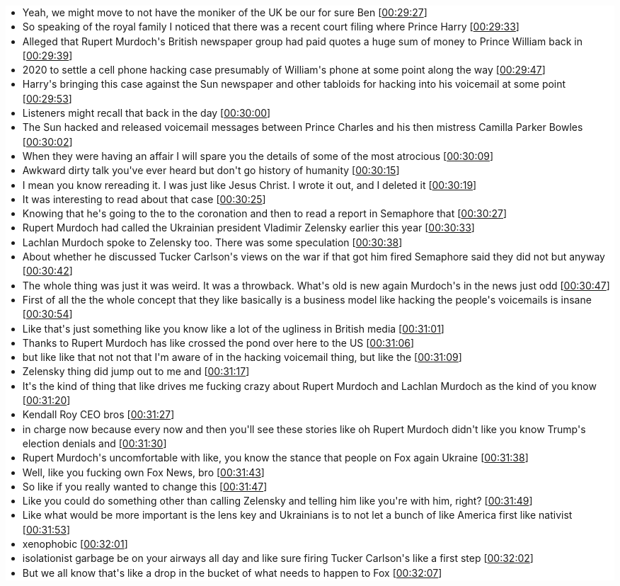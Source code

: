 *  Yeah, we might move to not have the moniker of the UK be our for sure Ben [[00:29:27](https://www.youtube.com/watch?v=DIm4LUpvKEI&t=1767.1200000000001s)]
*  So speaking of the royal family I noticed that there was a recent court filing where Prince Harry [[00:29:33](https://www.youtube.com/watch?v=DIm4LUpvKEI&t=1773.48s)]
*  Alleged that Rupert Murdoch's British newspaper group had paid quotes a huge sum of money to Prince William back in [[00:29:39](https://www.youtube.com/watch?v=DIm4LUpvKEI&t=1779.3600000000001s)]
*  2020 to settle a cell phone hacking case presumably of William's phone at some point along the way [[00:29:47](https://www.youtube.com/watch?v=DIm4LUpvKEI&t=1787.04s)]
*  Harry's bringing this case against the Sun newspaper and other tabloids for hacking into his voicemail at some point [[00:29:53](https://www.youtube.com/watch?v=DIm4LUpvKEI&t=1793.52s)]
*  Listeners might recall that back in the day [[00:30:00](https://www.youtube.com/watch?v=DIm4LUpvKEI&t=1800.3600000000001s)]
*  The Sun hacked and released voicemail messages between Prince Charles and his then mistress Camilla Parker Bowles [[00:30:02](https://www.youtube.com/watch?v=DIm4LUpvKEI&t=1802.36s)]
*  When they were having an affair I will spare you the details of some of the most atrocious [[00:30:09](https://www.youtube.com/watch?v=DIm4LUpvKEI&t=1809.6s)]
*  Awkward dirty talk you've ever heard but don't go history of humanity [[00:30:15](https://www.youtube.com/watch?v=DIm4LUpvKEI&t=1815.3999999999999s)]
*  I mean you know rereading it. I was just like Jesus Christ. I wrote it out, and I deleted it [[00:30:19](https://www.youtube.com/watch?v=DIm4LUpvKEI&t=1819.76s)]
*  It was interesting to read about that case [[00:30:25](https://www.youtube.com/watch?v=DIm4LUpvKEI&t=1825.1999999999998s)]
*  Knowing that he's going to the to the coronation and then to read a report in Semaphore that [[00:30:27](https://www.youtube.com/watch?v=DIm4LUpvKEI&t=1827.8s)]
*  Rupert Murdoch had called the Ukrainian president Vladimir Zelensky earlier this year [[00:30:33](https://www.youtube.com/watch?v=DIm4LUpvKEI&t=1833.6399999999999s)]
*  Lachlan Murdoch spoke to Zelensky too. There was some speculation [[00:30:38](https://www.youtube.com/watch?v=DIm4LUpvKEI&t=1838.24s)]
*  About whether he discussed Tucker Carlson's views on the war if that got him fired Semaphore said they did not but anyway [[00:30:42](https://www.youtube.com/watch?v=DIm4LUpvKEI&t=1842.04s)]
*  The whole thing was just it was weird. It was a throwback. What's old is new again Murdoch's in the news just odd [[00:30:47](https://www.youtube.com/watch?v=DIm4LUpvKEI&t=1847.3999999999999s)]
*  First of all the the whole concept that they like basically is a business model like hacking the people's voicemails is insane [[00:30:54](https://www.youtube.com/watch?v=DIm4LUpvKEI&t=1854.4s)]
*  Like that's just something like you know like a lot of the ugliness in British media [[00:31:01](https://www.youtube.com/watch?v=DIm4LUpvKEI&t=1861.92s)]
*  Thanks to Rupert Murdoch has like crossed the pond over here to the US [[00:31:06](https://www.youtube.com/watch?v=DIm4LUpvKEI&t=1866.6000000000001s)]
*  but like like that not not that I'm aware of in the hacking voicemail thing, but like the [[00:31:09](https://www.youtube.com/watch?v=DIm4LUpvKEI&t=1869.6000000000001s)]
*  Zelensky thing did jump out to me and [[00:31:17](https://www.youtube.com/watch?v=DIm4LUpvKEI&t=1877.0800000000002s)]
*  It's the kind of thing that like drives me fucking crazy about Rupert Murdoch and Lachlan Murdoch as the kind of you know [[00:31:20](https://www.youtube.com/watch?v=DIm4LUpvKEI&t=1880.08s)]
*  Kendall Roy CEO bros [[00:31:27](https://www.youtube.com/watch?v=DIm4LUpvKEI&t=1887.84s)]
*  in charge now because every now and then you'll see these stories like oh Rupert Murdoch didn't like you know Trump's election denials and [[00:31:30](https://www.youtube.com/watch?v=DIm4LUpvKEI&t=1890.72s)]
*  Rupert Murdoch's uncomfortable with like, you know the stance that people on Fox again Ukraine [[00:31:38](https://www.youtube.com/watch?v=DIm4LUpvKEI&t=1898.3999999999999s)]
*  Well, like you fucking own Fox News, bro [[00:31:43](https://www.youtube.com/watch?v=DIm4LUpvKEI&t=1903.52s)]
*  So like if you really wanted to change this [[00:31:47](https://www.youtube.com/watch?v=DIm4LUpvKEI&t=1907.0s)]
*  Like you could do something other than calling Zelensky and telling him like you're with him, right? [[00:31:49](https://www.youtube.com/watch?v=DIm4LUpvKEI&t=1909.8s)]
*  Like what would be more important is the lens key and Ukrainians is to not let a bunch of like America first like nativist [[00:31:53](https://www.youtube.com/watch?v=DIm4LUpvKEI&t=1913.6000000000001s)]
*  xenophobic [[00:32:01](https://www.youtube.com/watch?v=DIm4LUpvKEI&t=1921.04s)]
*  isolationist garbage be on your airways all day and like sure firing Tucker Carlson's like a first step [[00:32:02](https://www.youtube.com/watch?v=DIm4LUpvKEI&t=1922.08s)]
*  But we all know that's like a drop in the bucket of what needs to happen to Fox [[00:32:07](https://www.youtube.com/watch?v=DIm4LUpvKEI&t=1927.84s)]